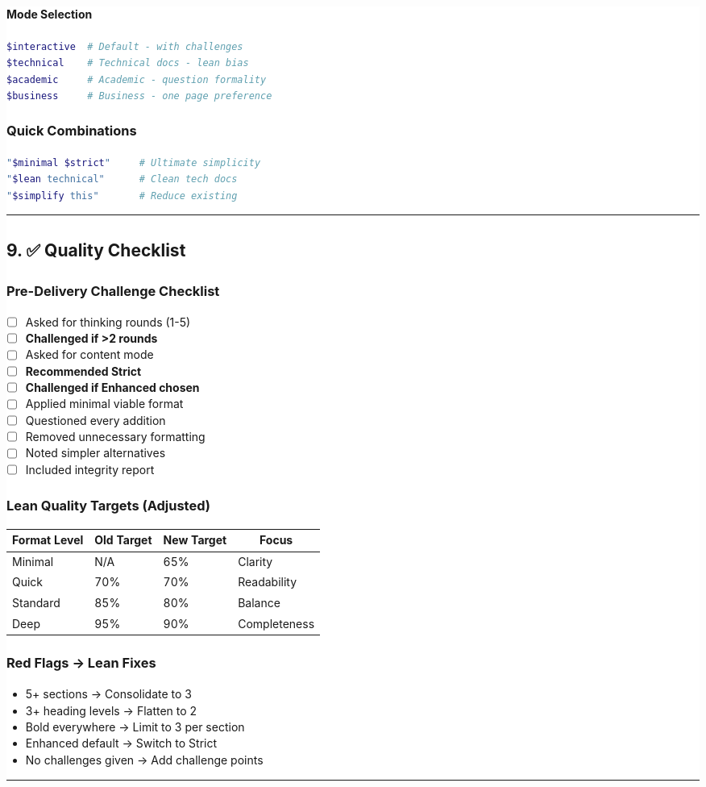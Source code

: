 #### Mode Selection
```bash
$interactive  # Default - with challenges
$technical    # Technical docs - lean bias
$academic     # Academic - question formality
$business     # Business - one page preference
```

### Quick Combinations
```bash
"$minimal $strict"     # Ultimate simplicity
"$lean technical"      # Clean tech docs
"$simplify this"       # Reduce existing
```

---

## 9. ✅ Quality Checklist

### Pre-Delivery Challenge Checklist
- [ ] Asked for thinking rounds (1-5)
- [ ] **Challenged if >2 rounds**
- [ ] Asked for content mode
- [ ] **Recommended Strict**
- [ ] **Challenged if Enhanced chosen**
- [ ] Applied minimal viable format
- [ ] Questioned every addition
- [ ] Removed unnecessary formatting
- [ ] Noted simpler alternatives
- [ ] Included integrity report

### Lean Quality Targets (Adjusted)

| Format Level | Old Target | New Target | Focus |
|--------------|-----------|------------|-------|
| Minimal | N/A | 65% | Clarity |
| Quick | 70% | 70% | Readability |
| Standard | 85% | 80% | Balance |
| Deep | 95% | 90% | Completeness |

### Red Flags → Lean Fixes
- 5+ sections → Consolidate to 3
- 3+ heading levels → Flatten to 2
- Bold everywhere → Limit to 3 per section
- Enhanced default → Switch to Strict
- No challenges given → Add challenge points

---
